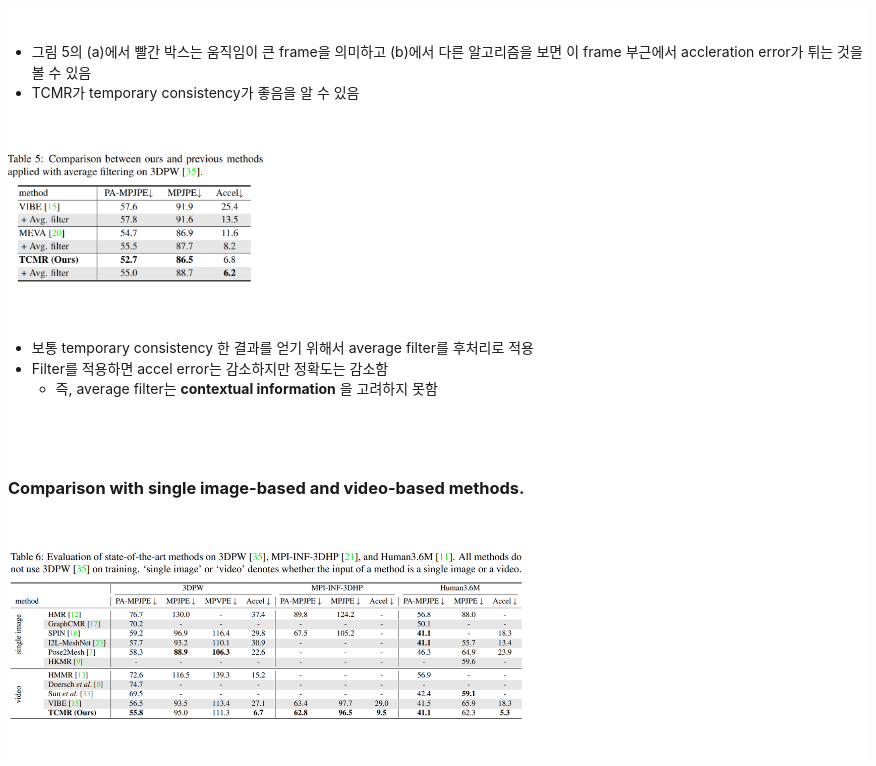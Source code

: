 <br>

- 그림 5의 (a)에서 빨간 박스는 움직임이 큰 frame을 의미하고 (b)에서 다른 알고리즘을 보면 이 frame 부근에서 accleration error가 튀는 것을 볼 수 있음
- TCMR가 temporary consistency가 좋음을 알 수 있음


<br>

<p align=left><img src="./images/6/10.png" width = 30%></p>

<br>

- 보통 temporary consistency 한 결과를 얻기 위해서 average filter를 후처리로 적용 
- Filter를 적용하면 accel error는 감소하지만 정확도는 감소함
    - 즉, average filter는 **contextual information** 을 고려하지 못함


<br>
<br>

### Comparison with single image-based and video-based methods.

<br>

<p align=left><img src="./images/6/11.png" width = 60%></p>

<br>